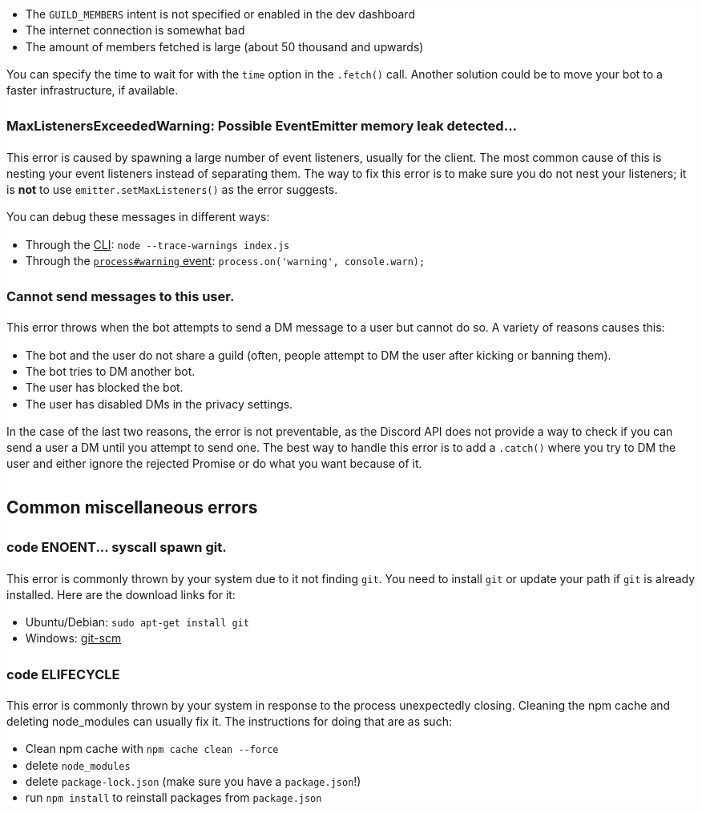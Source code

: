 - The `GUILD_MEMBERS` intent is not specified or enabled in the dev dashboard
- The internet connection is somewhat bad
- The amount of members fetched is large (about 50 thousand and upwards)

You can specify the time to wait for with the `time` option in the `.fetch()` call. Another solution could be to move your bot to a faster infrastructure, if available.

### MaxListenersExceededWarning: Possible EventEmitter memory leak detected...

This error is caused by spawning a large number of event listeners, usually for the client. The most common cause of this is nesting your event listeners instead of separating them. The way to fix this error is to make sure you do not nest your listeners; it is **not** to use `emitter.setMaxListeners()` as the error suggests.

You can debug these messages in different ways:
- Through the [CLI](https://nodejs.org/api/cli.html#cli_trace_warnings): `node --trace-warnings index.js`
- Through the [`process#warning` event](https://nodejs.org/api/process.html#process_event_warning): `process.on('warning', console.warn);`

### Cannot send messages to this user.

This error throws when the bot attempts to send a DM message to a user but cannot do so. A variety of reasons causes this:
- The bot and the user do not share a guild (often, people attempt to DM the user after kicking or banning them).
- The bot tries to DM another bot.
- The user has blocked the bot.
- The user has disabled DMs in the privacy settings.

In the case of the last two reasons, the error is not preventable, as the Discord API does not provide a way to check if you can send a user a DM until you attempt to send one. The best way to handle this error is to add a `.catch()` where you try to DM the user and either ignore the rejected Promise or do what you want because of it.

## Common miscellaneous errors

### code ENOENT... syscall spawn git.

This error is commonly thrown by your system due to it not finding `git`. You need to install `git` or update your path if `git` is already installed. Here are the download links for it:
- Ubuntu/Debian: `sudo apt-get install git`
- Windows: [git-scm](https://git-scm.com/download/win)

### code ELIFECYCLE

This error is commonly thrown by your system in response to the process unexpectedly closing. Cleaning the npm cache and deleting node_modules can usually fix it. The instructions for doing that are as such:
- Clean npm cache with `npm cache clean --force`
- delete `node_modules`
- delete `package-lock.json` (make sure you have a `package.json`!)
- run `npm install` to reinstall packages from `package.json`
